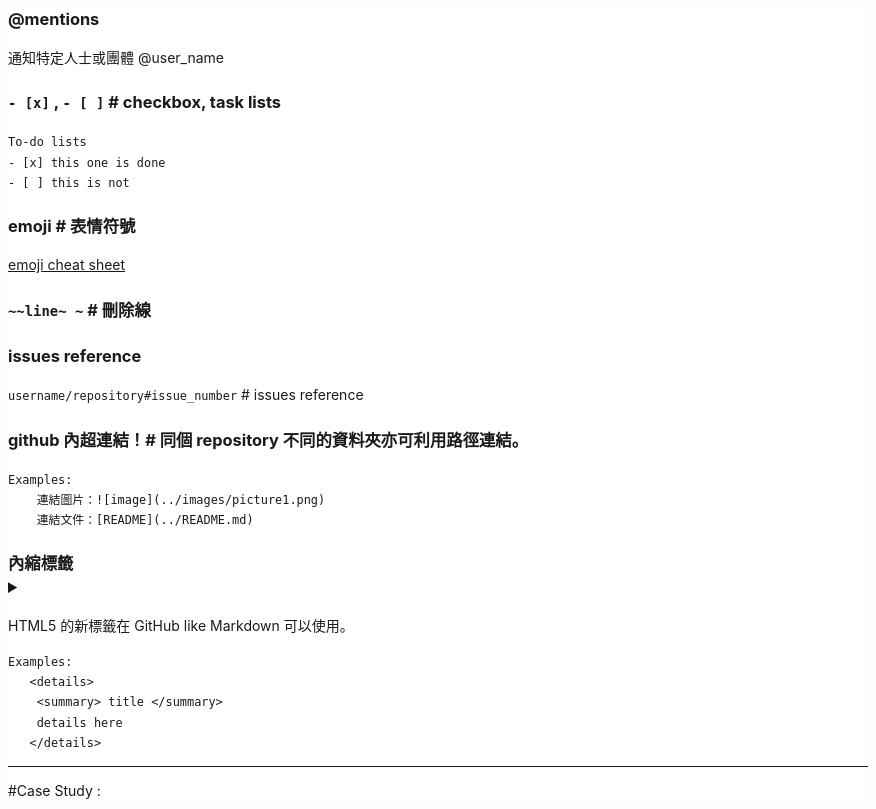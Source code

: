 ### @mentions 
通知特定人士或團體 @user_name

###	`- [x]` , `- [ ]` # checkbox, task lists

```
To-do lists
- [x] this one is done
- [ ] this is not
```

### emoji # 表情符號
[emoji cheat sheet](https://www.webpagefx.com/tools/emoji-cheat-sheet/)

###  `~~line~ ~` # 刪除線 

###  issues reference 
`username/repository#issue_number` # 	issues reference

### github 內超連結！# 同個 repository 不同的資料夾亦可利用路徑連結。

``` 
Examples:
	連結圖片：![image](../images/picture1.png)
	連結文件：[README](../README.md)
```

### 內縮標籤 <details> <summary>

HTML5 的新標籤在 GitHub like Markdown 可以使用。

```
Examples:
   <details>
    <summary> title </summary>
    details here
   </details>
```

* * *
#Case Study :  






[source_1]: http://markdown.tw/?utm_source=tonghaohui
[^支援1]: 網站支援 MathJax 所需語法請查詢 StackEdit Hello! 文件。
[^支援2]: Code highlighting 相關說明請查詢 StackEdit Hello! 文件。
 [7]: http://bramp.github.io/js-sequence-diagrams/
 [8]: http://adrai.github.io/flowchart.js/
[source_3]: https://guides.github.com/features/mastering-markdown/ "Mastering Markdown"